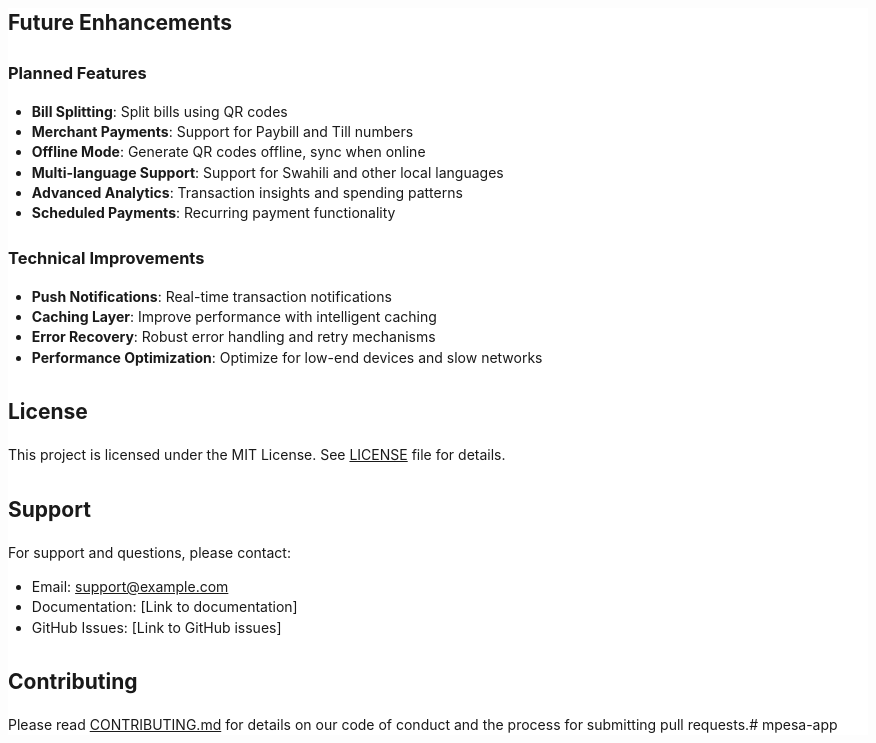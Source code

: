 ## Future Enhancements

### Planned Features
- **Bill Splitting**: Split bills using QR codes
- **Merchant Payments**: Support for Paybill and Till numbers
- **Offline Mode**: Generate QR codes offline, sync when online
- **Multi-language Support**: Support for Swahili and other local languages
- **Advanced Analytics**: Transaction insights and spending patterns
- **Scheduled Payments**: Recurring payment functionality

### Technical Improvements
- **Push Notifications**: Real-time transaction notifications
- **Caching Layer**: Improve performance with intelligent caching
- **Error Recovery**: Robust error handling and retry mechanisms
- **Performance Optimization**: Optimize for low-end devices and slow networks

## License

This project is licensed under the MIT License. See [LICENSE](LICENSE) file for details.

## Support

For support and questions, please contact:
- Email: support@example.com
- Documentation: [Link to documentation]
- GitHub Issues: [Link to GitHub issues]

## Contributing

Please read [CONTRIBUTING.md](CONTRIBUTING.md) for details on our code of conduct and the process for submitting pull requests.#   m p e s a - a p p 
 
 